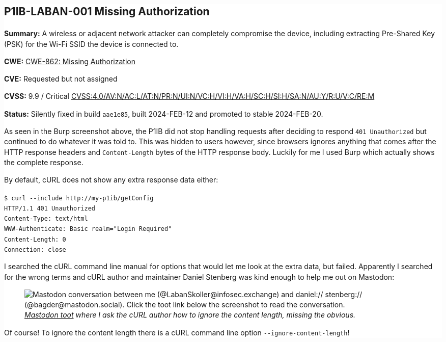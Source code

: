 ## P1IB-LABAN-001 Missing Authorization

**Summary:** A wireless or adjacent network attacker can completely compromise
the device, including extracting Pre-Shared Key (PSK) for the Wi-Fi SSID the
device is connected to.

**CWE:** [CWE-862: Missing
Authorization](https://cwe.mitre.org/data/definitions/862.html)

**CVE:** Requested but not assigned

**CVSS:** 9.9 / Critical
[CVSS:4.0/AV:N/AC:L/AT:N/PR:N/UI:N/VC:H/VI:H/VA:H/SC:H/SI:H/SA:N/AU:Y/R:U/V:C/RE:M](https://www.first.org/cvss/calculator/4.0#CVSS:4.0/AV:N/AC:L/AT:N/PR:N/UI:N/VC:H/VI:H/VA:H/SC:H/SI:H/SA:N/AU:Y/R:U/V:C/RE:M)

**Status:** Silently fixed in build `aae1e85`, built 2024-FEB-12 and promoted
to stable 2024-FEB-20.

As seen in the Burp screenshot above, the P1IB did not stop handling requests
after deciding to respond `401 Unauthorized` but continued to do whatever it
was told to. This was hidden to users however, since browsers ignores anything
that comes after the HTTP response headers and `Content-Length` bytes of the
HTTP response body. Luckily for me I used Burp which actually shows the
complete response.

By default, cURL does not show any extra response data either:

```
$ curl --include http://my-p1ib/getConfig
HTTP/1.1 401 Unauthorized
Content-Type: text/html
WWW-Authenticate: Basic realm="Login Required"
Content-Length: 0
Connection: close

```

I searched the cURL command line manual for options that would let me look at
the extra data, but failed. Apparently I searched for the wrong terms and cURL
author and maintainer Daniel Stenberg was kind enough to help me out on
Mastodon:

<figure>
  <img src="../../../../images/bagder_curl_ignore_content_length.png"
style="display:inline" title="Mastodon screenshot"
alt="Mastodon conversation between me (@LabanSkoller@infosec.exchange) and daniel:// stenberg:// (@bagder@mastodon.social). Click the toot link below the screenshot to read the conversation.">
  <figcaption><i><a href="https://infosec.exchange/@LabanSkoller/112599331196571206">Mastodon toot</a> where I ask the cURL author how to ignore the content length, missing the obvious.</i></figcaption>
</figure>

Of course! To ignore the content length there is a cURL command line option
`--ignore-content-length`!
